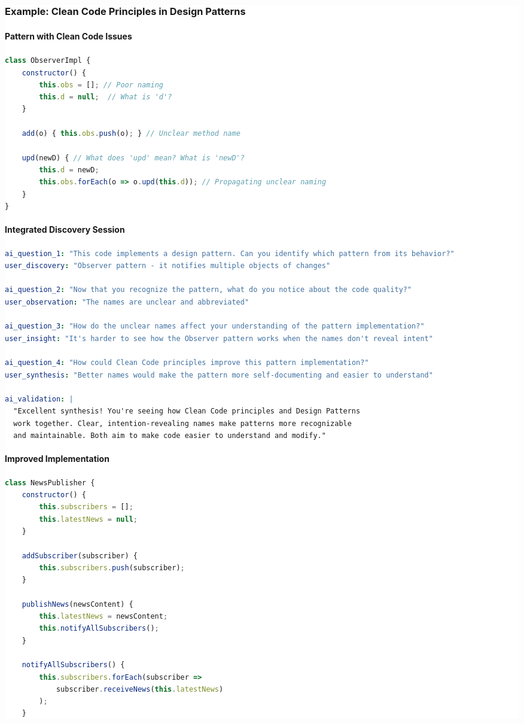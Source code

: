 ### Example: Clean Code Principles in Design Patterns

#### Pattern with Clean Code Issues
```javascript
class ObserverImpl {
    constructor() {
        this.obs = []; // Poor naming
        this.d = null;  // What is 'd'?
    }
    
    add(o) { this.obs.push(o); } // Unclear method name
    
    upd(newD) { // What does 'upd' mean? What is 'newD'?
        this.d = newD;
        this.obs.forEach(o => o.upd(this.d)); // Propagating unclear naming
    }
}
```

#### Integrated Discovery Session
```yaml
ai_question_1: "This code implements a design pattern. Can you identify which pattern from its behavior?"
user_discovery: "Observer pattern - it notifies multiple objects of changes"

ai_question_2: "Now that you recognize the pattern, what do you notice about the code quality?"
user_observation: "The names are unclear and abbreviated"

ai_question_3: "How do the unclear names affect your understanding of the pattern implementation?"
user_insight: "It's harder to see how the Observer pattern works when the names don't reveal intent"

ai_question_4: "How could Clean Code principles improve this pattern implementation?"
user_synthesis: "Better names would make the pattern more self-documenting and easier to understand"

ai_validation: |
  "Excellent synthesis! You're seeing how Clean Code principles and Design Patterns 
  work together. Clear, intention-revealing names make patterns more recognizable 
  and maintainable. Both aim to make code easier to understand and modify."
```

#### Improved Implementation
```javascript
class NewsPublisher {
    constructor() {
        this.subscribers = [];
        this.latestNews = null;
    }
    
    addSubscriber(subscriber) { 
        this.subscribers.push(subscriber); 
    }
    
    publishNews(newsContent) {
        this.latestNews = newsContent;
        this.notifyAllSubscribers();
    }
    
    notifyAllSubscribers() {
        this.subscribers.forEach(subscriber => 
            subscriber.receiveNews(this.latestNews)
        );
    }
```